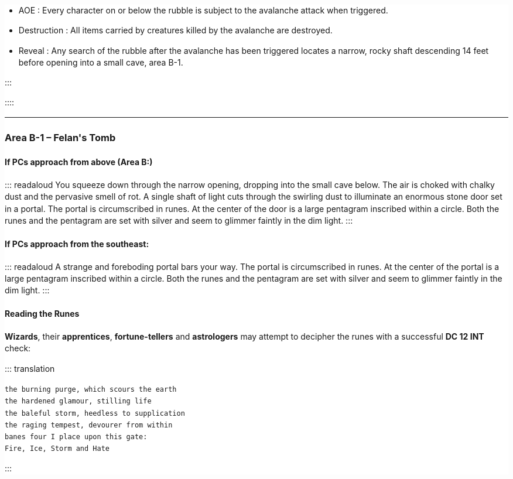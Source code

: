 * AOE
    : Every character on or below the rubble is subject to the avalanche attack when triggered.

* Destruction
    : All items carried by creatures killed by the avalanche are destroyed.

* Reveal
    : Any search of the rubble after the avalanche has been triggered locates a narrow, rocky shaft descending 14 feet before opening into a small cave, area B-1.

:::

::::

___

### Area B-1 – Felan's Tomb

#### If PCs approach from above (Area B:)

::: readaloud
You squeeze down through the narrow opening, dropping into the
small cave below. The air is choked with chalky dust and the pervasive
smell of rot. A single shaft of light cuts through the swirling
dust to illuminate an enormous stone door set in a portal.
The portal is circumscribed in runes. At the center of the door is a
large pentagram inscribed within a circle. Both the runes and the
pentagram are set with silver and seem to glimmer faintly in the
dim light.
:::

#### If PCs approach from the southeast:

::: readaloud
A strange and foreboding portal bars your way. The portal is circumscribed
in runes. At the center of the portal is a large pentagram
inscribed within a circle. Both the runes and the pentagram are set
with silver and seem to glimmer faintly in the dim light.
:::

#### Reading the Runes

**Wizards**, their **apprentices**, **fortune-tellers** and **astrologers** may
attempt to decipher the runes with a successful **DC 12 INT** check:

::: translation

    the burning purge, which scours the earth
    the hardened glamour, stilling life
    the baleful storm, heedless to supplication
    the raging tempest, devourer from within
    banes four I place upon this gate:
    Fire, Ice, Storm and Hate

:::
